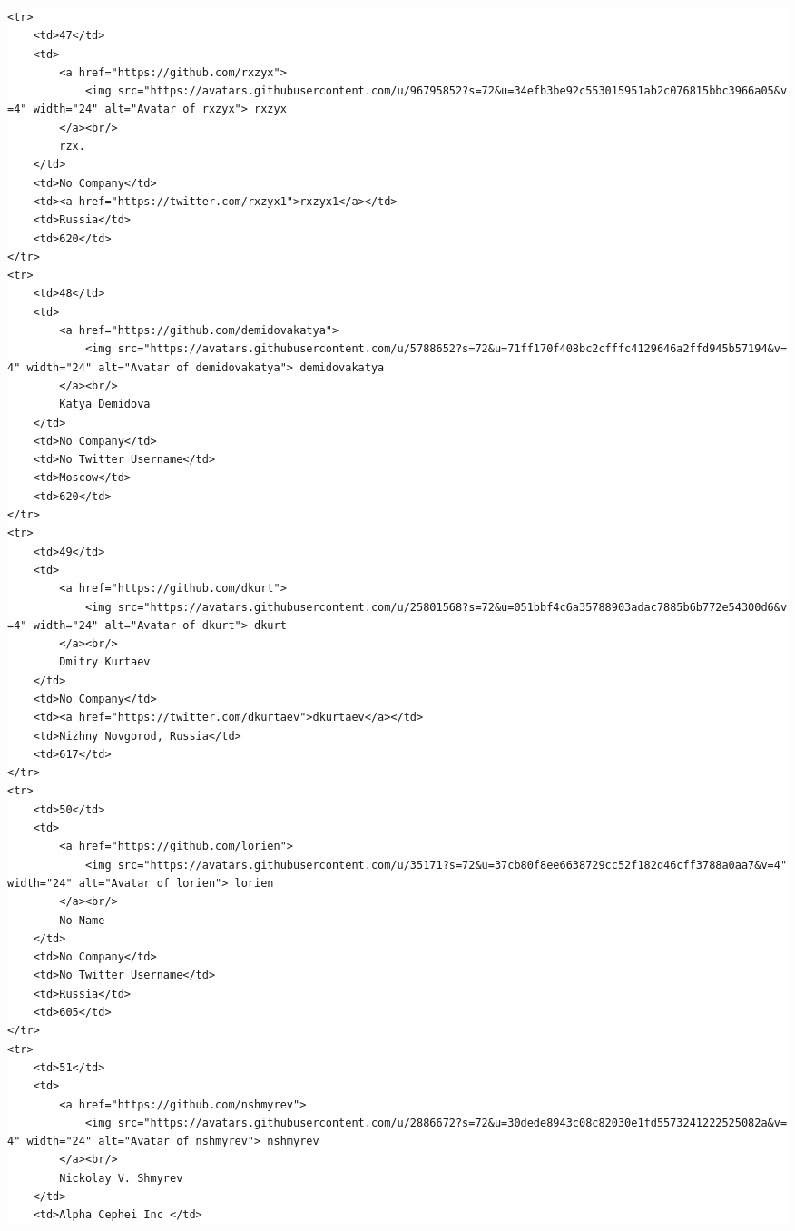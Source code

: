 	<tr>
		<td>47</td>
		<td>
			<a href="https://github.com/rxzyx">
				<img src="https://avatars.githubusercontent.com/u/96795852?s=72&u=34efb3be92c553015951ab2c076815bbc3966a05&v=4" width="24" alt="Avatar of rxzyx"> rxzyx
			</a><br/>
			rzx.
		</td>
		<td>No Company</td>
		<td><a href="https://twitter.com/rxzyx1">rxzyx1</a></td>
		<td>Russia</td>
		<td>620</td>
	</tr>
	<tr>
		<td>48</td>
		<td>
			<a href="https://github.com/demidovakatya">
				<img src="https://avatars.githubusercontent.com/u/5788652?s=72&u=71ff170f408bc2cfffc4129646a2ffd945b57194&v=4" width="24" alt="Avatar of demidovakatya"> demidovakatya
			</a><br/>
			Katya Demidova
		</td>
		<td>No Company</td>
		<td>No Twitter Username</td>
		<td>Moscow</td>
		<td>620</td>
	</tr>
	<tr>
		<td>49</td>
		<td>
			<a href="https://github.com/dkurt">
				<img src="https://avatars.githubusercontent.com/u/25801568?s=72&u=051bbf4c6a35788903adac7885b6b772e54300d6&v=4" width="24" alt="Avatar of dkurt"> dkurt
			</a><br/>
			Dmitry Kurtaev
		</td>
		<td>No Company</td>
		<td><a href="https://twitter.com/dkurtaev">dkurtaev</a></td>
		<td>Nizhny Novgorod, Russia</td>
		<td>617</td>
	</tr>
	<tr>
		<td>50</td>
		<td>
			<a href="https://github.com/lorien">
				<img src="https://avatars.githubusercontent.com/u/35171?s=72&u=37cb80f8ee6638729cc52f182d46cff3788a0aa7&v=4" width="24" alt="Avatar of lorien"> lorien
			</a><br/>
			No Name
		</td>
		<td>No Company</td>
		<td>No Twitter Username</td>
		<td>Russia</td>
		<td>605</td>
	</tr>
	<tr>
		<td>51</td>
		<td>
			<a href="https://github.com/nshmyrev">
				<img src="https://avatars.githubusercontent.com/u/2886672?s=72&u=30dede8943c08c82030e1fd5573241222525082a&v=4" width="24" alt="Avatar of nshmyrev"> nshmyrev
			</a><br/>
			Nickolay V. Shmyrev
		</td>
		<td>Alpha Cephei Inc </td>